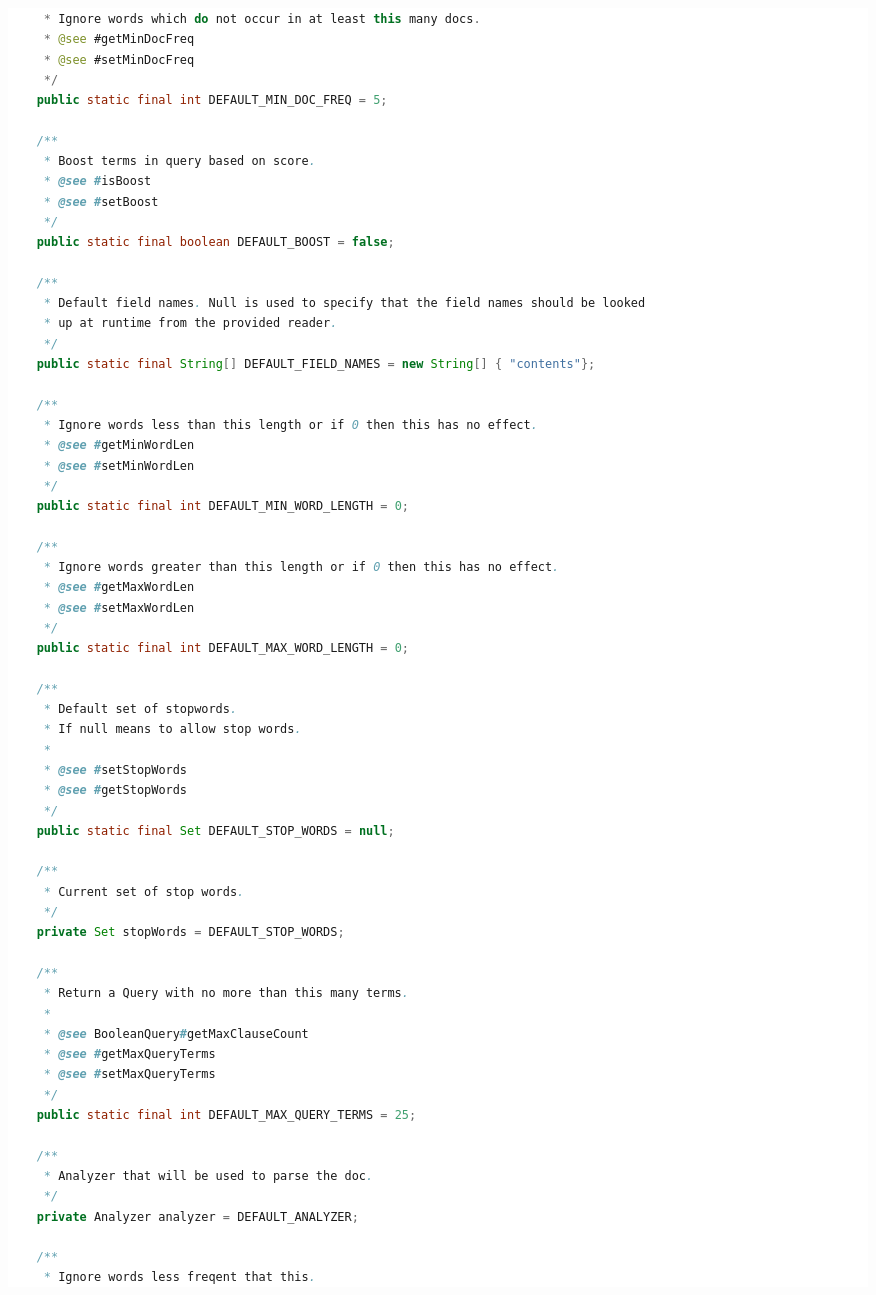 ```java
     * Ignore words which do not occur in at least this many docs.
	 * @see #getMinDocFreq
	 * @see #setMinDocFreq	 
     */
    public static final int DEFAULT_MIN_DOC_FREQ = 5;

    /**
     * Boost terms in query based on score.
	 * @see #isBoost
	 * @see #setBoost 
     */
    public static final boolean DEFAULT_BOOST = false;

    /**
     * Default field names. Null is used to specify that the field names should be looked
     * up at runtime from the provided reader.
     */
    public static final String[] DEFAULT_FIELD_NAMES = new String[] { "contents"};

    /**
     * Ignore words less than this length or if 0 then this has no effect.
	 * @see #getMinWordLen
	 * @see #setMinWordLen	 
     */
    public static final int DEFAULT_MIN_WORD_LENGTH = 0;

    /**
     * Ignore words greater than this length or if 0 then this has no effect.
	 * @see #getMaxWordLen
	 * @see #setMaxWordLen	 
     */
    public static final int DEFAULT_MAX_WORD_LENGTH = 0;

	/**
	 * Default set of stopwords.
	 * If null means to allow stop words.
	 *
	 * @see #setStopWords
	 * @see #getStopWords
	 */
	public static final Set DEFAULT_STOP_WORDS = null;

	/**
	 * Current set of stop words.
	 */
	private Set stopWords = DEFAULT_STOP_WORDS;

    /**
     * Return a Query with no more than this many terms.
     *
     * @see BooleanQuery#getMaxClauseCount
	 * @see #getMaxQueryTerms
	 * @see #setMaxQueryTerms	 
     */
    public static final int DEFAULT_MAX_QUERY_TERMS = 25;

    /**
     * Analyzer that will be used to parse the doc.
     */
    private Analyzer analyzer = DEFAULT_ANALYZER;

    /**
     * Ignore words less freqent that this.
```